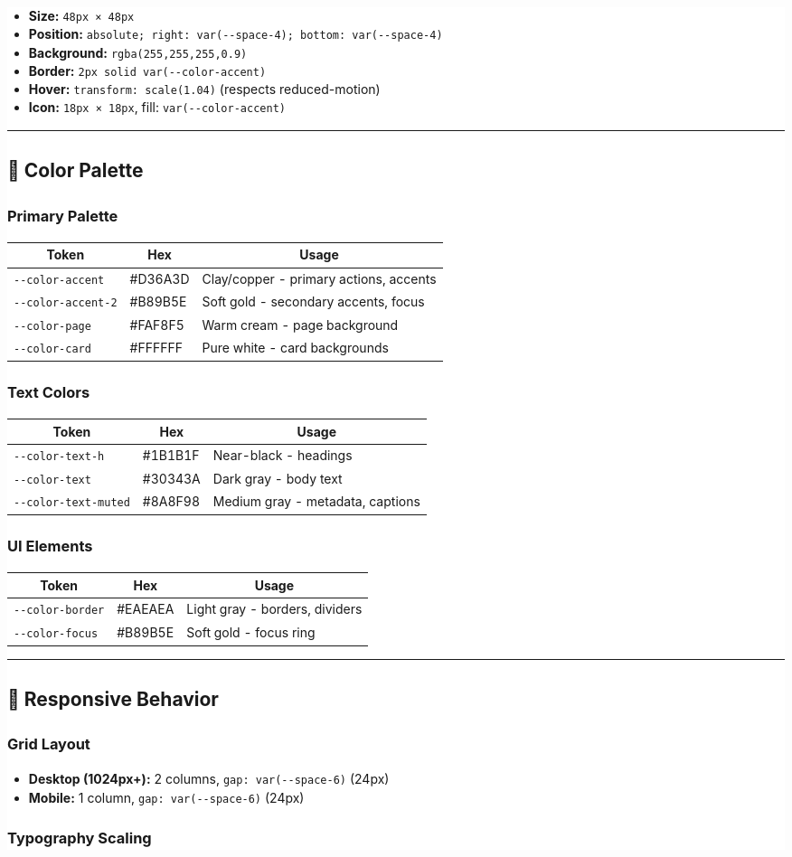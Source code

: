 - **Size:** `48px × 48px`
- **Position:** `absolute; right: var(--space-4); bottom: var(--space-4)`
- **Background:** `rgba(255,255,255,0.9)`
- **Border:** `2px solid var(--color-accent)`
- **Hover:** `transform: scale(1.04)` (respects reduced-motion)
- **Icon:** `18px × 18px`, fill: `var(--color-accent)`

---

## 🌈 Color Palette

### Primary Palette

| Token              | Hex     | Usage                                  |
| ------------------ | ------- | -------------------------------------- |
| `--color-accent`   | #D36A3D | Clay/copper - primary actions, accents |
| `--color-accent-2` | #B89B5E | Soft gold - secondary accents, focus   |
| `--color-page`     | #FAF8F5 | Warm cream - page background           |
| `--color-card`     | #FFFFFF | Pure white - card backgrounds          |

### Text Colors

| Token                | Hex     | Usage                            |
| -------------------- | ------- | -------------------------------- |
| `--color-text-h`     | #1B1B1F | Near-black - headings            |
| `--color-text`       | #30343A | Dark gray - body text            |
| `--color-text-muted` | #8A8F98 | Medium gray - metadata, captions |

### UI Elements

| Token            | Hex     | Usage                          |
| ---------------- | ------- | ------------------------------ |
| `--color-border` | #EAEAEA | Light gray - borders, dividers |
| `--color-focus`  | #B89B5E | Soft gold - focus ring         |

---

## 📱 Responsive Behavior

### Grid Layout

- **Desktop (1024px+):** 2 columns, `gap: var(--space-6)` (24px)
- **Mobile:** 1 column, `gap: var(--space-6)` (24px)

### Typography Scaling
